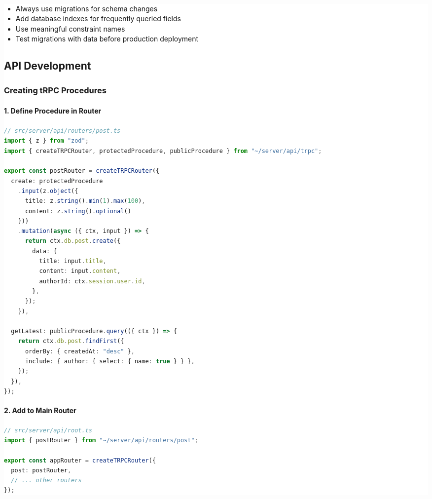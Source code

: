- Always use migrations for schema changes
- Add database indexes for frequently queried fields
- Use meaningful constraint names
- Test migrations with data before production deployment

## API Development

### Creating tRPC Procedures

#### 1. Define Procedure in Router

```typescript
// src/server/api/routers/post.ts
import { z } from "zod";
import { createTRPCRouter, protectedProcedure, publicProcedure } from "~/server/api/trpc";

export const postRouter = createTRPCRouter({
  create: protectedProcedure
    .input(z.object({ 
      title: z.string().min(1).max(100),
      content: z.string().optional()
    }))
    .mutation(async ({ ctx, input }) => {
      return ctx.db.post.create({
        data: {
          title: input.title,
          content: input.content,
          authorId: ctx.session.user.id,
        },
      });
    }),

  getLatest: publicProcedure.query(({ ctx }) => {
    return ctx.db.post.findFirst({
      orderBy: { createdAt: "desc" },
      include: { author: { select: { name: true } } },
    });
  }),
});
```

#### 2. Add to Main Router

```typescript
// src/server/api/root.ts
import { postRouter } from "~/server/api/routers/post";

export const appRouter = createTRPCRouter({
  post: postRouter,
  // ... other routers
});
```
